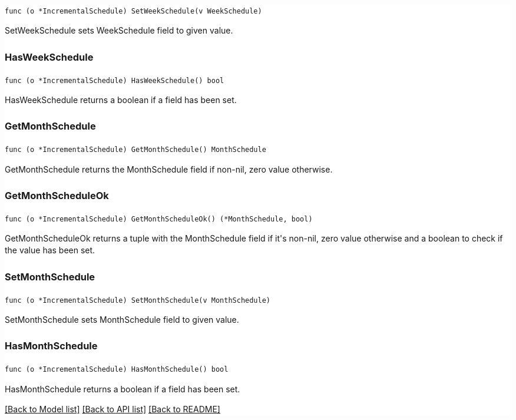 `func (o *IncrementalSchedule) SetWeekSchedule(v WeekSchedule)`

SetWeekSchedule sets WeekSchedule field to given value.

### HasWeekSchedule

`func (o *IncrementalSchedule) HasWeekSchedule() bool`

HasWeekSchedule returns a boolean if a field has been set.

### GetMonthSchedule

`func (o *IncrementalSchedule) GetMonthSchedule() MonthSchedule`

GetMonthSchedule returns the MonthSchedule field if non-nil, zero value otherwise.

### GetMonthScheduleOk

`func (o *IncrementalSchedule) GetMonthScheduleOk() (*MonthSchedule, bool)`

GetMonthScheduleOk returns a tuple with the MonthSchedule field if it's non-nil, zero value otherwise
and a boolean to check if the value has been set.

### SetMonthSchedule

`func (o *IncrementalSchedule) SetMonthSchedule(v MonthSchedule)`

SetMonthSchedule sets MonthSchedule field to given value.

### HasMonthSchedule

`func (o *IncrementalSchedule) HasMonthSchedule() bool`

HasMonthSchedule returns a boolean if a field has been set.


[[Back to Model list]](../README.md#documentation-for-models) [[Back to API list]](../README.md#documentation-for-api-endpoints) [[Back to README]](../README.md)


